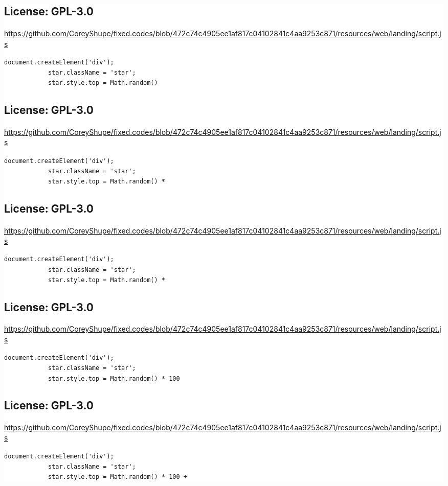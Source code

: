 
## License: GPL-3.0
https://github.com/CoreyShupe/fixed.codes/blob/472c74c4905ee1af817c04102841c4aa9253c871/resources/web/landing/script.js

```
document.createElement('div');
            star.className = 'star';
            star.style.top = Math.random()
```


## License: GPL-3.0
https://github.com/CoreyShupe/fixed.codes/blob/472c74c4905ee1af817c04102841c4aa9253c871/resources/web/landing/script.js

```
document.createElement('div');
            star.className = 'star';
            star.style.top = Math.random() *
```


## License: GPL-3.0
https://github.com/CoreyShupe/fixed.codes/blob/472c74c4905ee1af817c04102841c4aa9253c871/resources/web/landing/script.js

```
document.createElement('div');
            star.className = 'star';
            star.style.top = Math.random() * 
```


## License: GPL-3.0
https://github.com/CoreyShupe/fixed.codes/blob/472c74c4905ee1af817c04102841c4aa9253c871/resources/web/landing/script.js

```
document.createElement('div');
            star.className = 'star';
            star.style.top = Math.random() * 100
```


## License: GPL-3.0
https://github.com/CoreyShupe/fixed.codes/blob/472c74c4905ee1af817c04102841c4aa9253c871/resources/web/landing/script.js

```
document.createElement('div');
            star.className = 'star';
            star.style.top = Math.random() * 100 +
```
